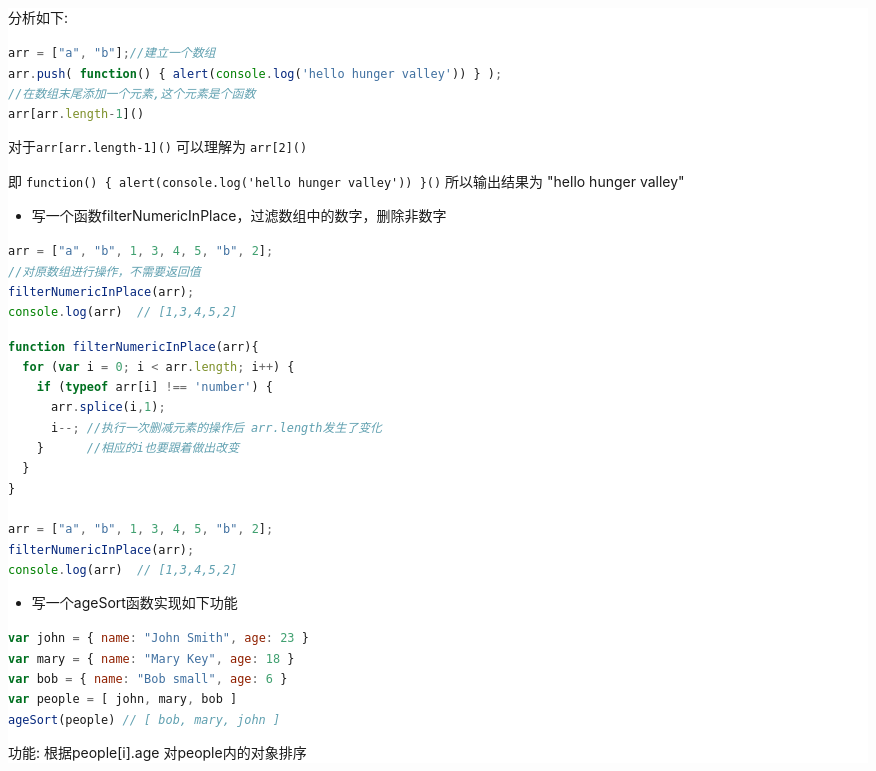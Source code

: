 分析如下:

```js
arr = ["a", "b"];//建立一个数组
arr.push( function() { alert(console.log('hello hunger valley')) } );
//在数组末尾添加一个元素,这个元素是个函数
arr[arr.length-1]()
```

对于`arr[arr.length-1]()`
可以理解为
`arr[2]()`

即 `function() { alert(console.log('hello hunger valley')) }()`
所以输出结果为 "hello hunger valley"


- 写一个函数filterNumericInPlace，过滤数组中的数字，删除非数字

```js
arr = ["a", "b", 1, 3, 4, 5, "b", 2];
//对原数组进行操作，不需要返回值
filterNumericInPlace(arr);
console.log(arr)  // [1,3,4,5,2]
```


```js
function filterNumericInPlace(arr){
  for (var i = 0; i < arr.length; i++) {
    if (typeof arr[i] !== 'number') {
      arr.splice(i,1);
      i--; //执行一次删减元素的操作后 arr.length发生了变化
    }      //相应的i也要跟着做出改变
  }
}

arr = ["a", "b", 1, 3, 4, 5, "b", 2];
filterNumericInPlace(arr);
console.log(arr)  // [1,3,4,5,2]    
```








- 写一个ageSort函数实现如下功能

```js
var john = { name: "John Smith", age: 23 }
var mary = { name: "Mary Key", age: 18 }
var bob = { name: "Bob small", age: 6 }
var people = [ john, mary, bob ]
ageSort(people) // [ bob, mary, john ]
```
功能:
根据people[i].age 对people内的对象排序
